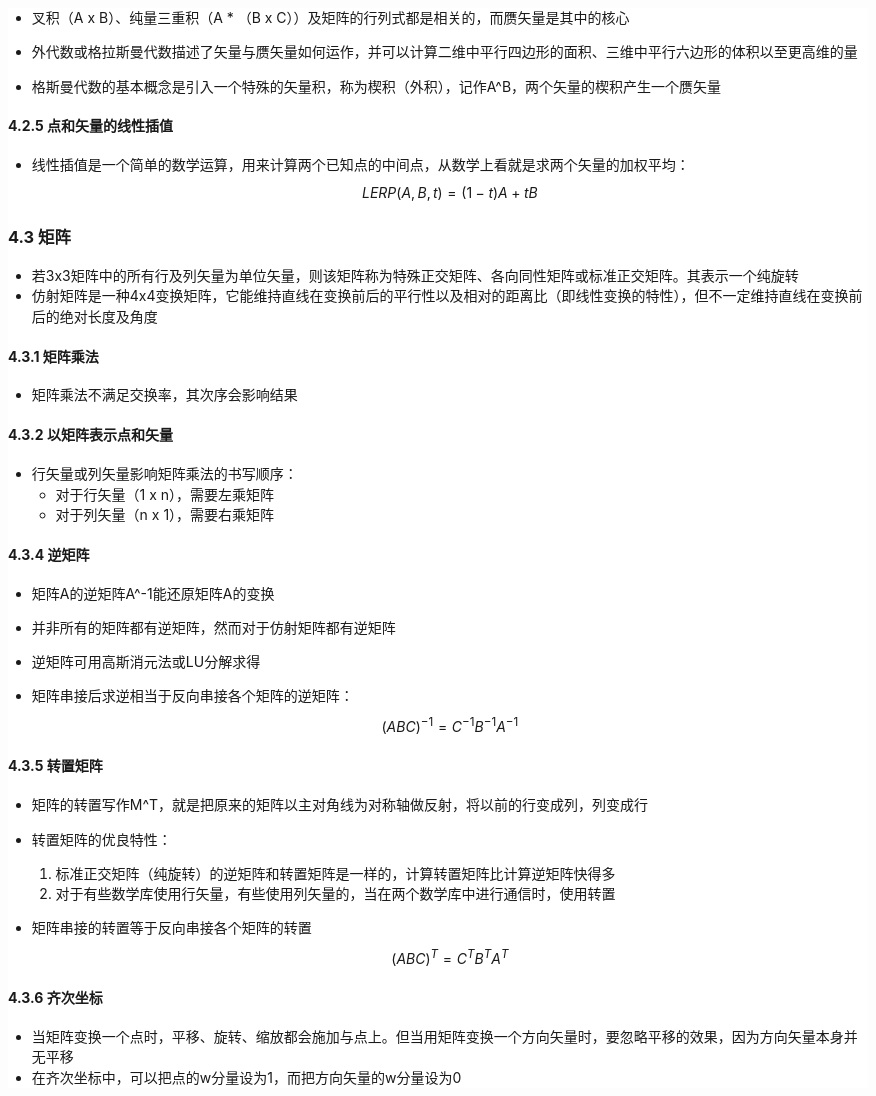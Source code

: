 - 叉积（A x B）、纯量三重积（A * （B x C））及矩阵的行列式都是相关的，而赝矢量是其中的核心

- 外代数或格拉斯曼代数描述了矢量与赝矢量如何运作，并可以计算二维中平行四边形的面积、三维中平行六边形的体积以至更高维的量

- 格斯曼代数的基本概念是引入一个特殊的矢量积，称为楔积（外积），记作A^B，两个矢量的楔积产生一个赝矢量

#### 4.2.5 点和矢量的线性插值

- 线性插值是一个简单的数学运算，用来计算两个已知点的中间点，从数学上看就是求两个矢量的加权平均：
  $$
  LERP(A,B,t) = (1 - t)A + tB
  $$

### 4.3 矩阵

- 若3x3矩阵中的所有行及列矢量为单位矢量，则该矩阵称为特殊正交矩阵、各向同性矩阵或标准正交矩阵。其表示一个纯旋转
- 仿射矩阵是一种4x4变换矩阵，它能维持直线在变换前后的平行性以及相对的距离比（即线性变换的特性），但不一定维持直线在变换前后的绝对长度及角度

#### 4.3.1 矩阵乘法

- 矩阵乘法不满足交换率，其次序会影响结果

#### 4.3.2 以矩阵表示点和矢量

- 行矢量或列矢量影响矩阵乘法的书写顺序：
  - 对于行矢量（1 x n），需要左乘矩阵
  - 对于列矢量（n x 1），需要右乘矩阵

#### 4.3.4 逆矩阵

- 矩阵A的逆矩阵A^-1能还原矩阵A的变换

- 并非所有的矩阵都有逆矩阵，然而对于仿射矩阵都有逆矩阵

- 逆矩阵可用高斯消元法或LU分解求得

- 矩阵串接后求逆相当于反向串接各个矩阵的逆矩阵：
  $$
  (ABC)^{-1}=C^{-1}B^{-1}A^{-1}
  $$

#### 4.3.5 转置矩阵

- 矩阵的转置写作M^T，就是把原来的矩阵以主对角线为对称轴做反射，将以前的行变成列，列变成行

- 转置矩阵的优良特性：

  1. 标准正交矩阵（纯旋转）的逆矩阵和转置矩阵是一样的，计算转置矩阵比计算逆矩阵快得多
  2. 对于有些数学库使用行矢量，有些使用列矢量的，当在两个数学库中进行通信时，使用转置

- 矩阵串接的转置等于反向串接各个矩阵的转置
  $$
  (ABC)^{T}=C^{T}B^{T}A^{T}
  $$

#### 4.3.6 齐次坐标

- 当矩阵变换一个点时，平移、旋转、缩放都会施加与点上。但当用矩阵变换一个方向矢量时，要忽略平移的效果，因为方向矢量本身并无平移
- 在齐次坐标中，可以把点的w分量设为1，而把方向矢量的w分量设为0
